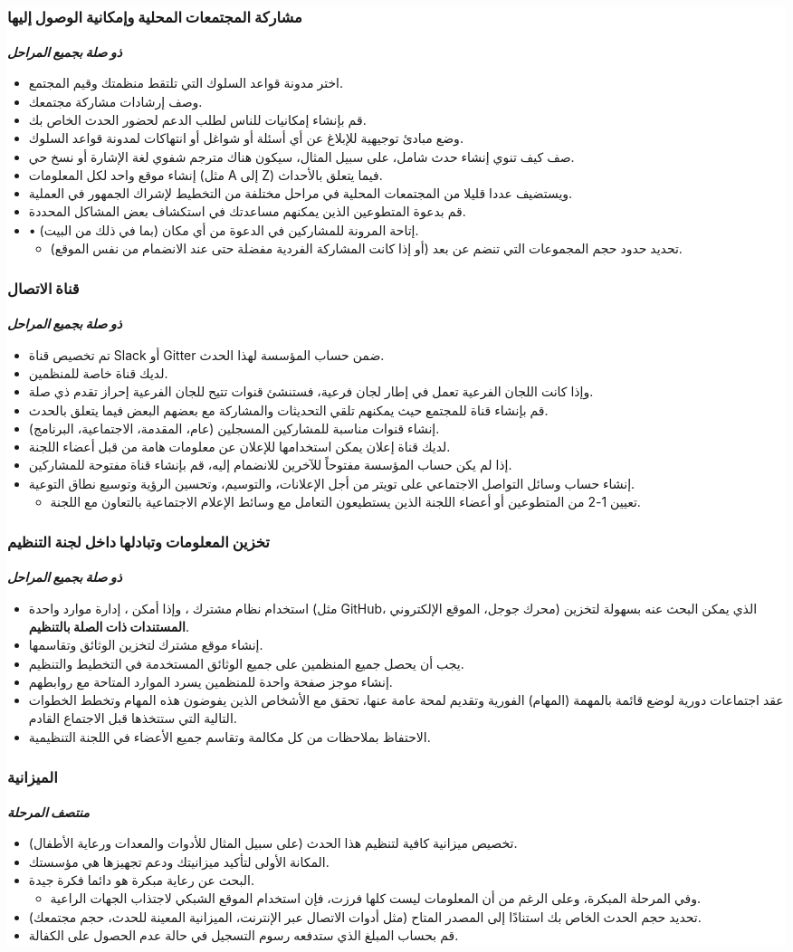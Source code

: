 ### مشاركة المجتمعات المحلية وإمكانية الوصول إليها

***ذو صلة بجميع المراحل***

- اختر مدونة قواعد السلوك التي تلتقط منظمتك وقيم المجتمع.
- وصف إرشادات مشاركة مجتمعك.
- قم بإنشاء إمكانيات للناس لطلب الدعم لحضور الحدث الخاص بك.
- وضع مبادئ توجيهية للإبلاغ عن أي أسئلة أو شواغل أو انتهاكات لمدونة قواعد السلوك.
- صف كيف تنوي إنشاء حدث شامل، على سبيل المثال، سيكون هناك مترجم شفوي لغة الإشارة أو نسخ حي.
- إنشاء موقع واحد لكل المعلومات (مثل A إلى Z) فيما يتعلق بالأحداث.
- ويستضيف عددا قليلا من المجتمعات المحلية في مراحل مختلفة من التخطيط لإشراك الجمهور في العملية.
- قم بدعوة المتطوعين الذين يمكنهم مساعدتك في استكشاف بعض المشاكل المحددة.
- • إتاحة المرونة للمشاركين في الدعوة من أي مكان (بما في ذلك من البيت).
  - تحديد حدود حجم المجموعات التي تنضم عن بعد (أو إذا كانت المشاركة الفردية مفضلة حتى عند الانضمام من نفس الموقع).

### قناة الاتصال

***ذو صلة بجميع المراحل***

- تم تخصيص قناة Slack أو Gitter ضمن حساب المؤسسة لهذا الحدث.
- لديك قناة خاصة للمنظمين.
- وإذا كانت اللجان الفرعية تعمل في إطار لجان فرعية، فستنشئ قنوات تتيح للجان الفرعية إحراز تقدم ذي صلة.
- قم بإنشاء قناة للمجتمع حيث يمكنهم تلقي التحديثات والمشاركة مع بعضهم البعض فيما يتعلق بالحدث.
- إنشاء قنوات مناسبة للمشاركين المسجلين (عام، المقدمة، الاجتماعية، البرنامج).
- لديك قناة إعلان يمكن استخدامها للإعلان عن معلومات هامة من قبل أعضاء اللجنة.
- إذا لم يكن حساب المؤسسة مفتوحاً للآخرين للانضمام إليه، قم بإنشاء قناة مفتوحة للمشاركين.
- إنشاء حساب وسائل التواصل الاجتماعي على تويتر من أجل الإعلانات، والتوسيم، وتحسين الرؤية وتوسيع نطاق التوعية.
  - تعيين 1-2 من المتطوعين أو أعضاء اللجنة الذين يستطيعون التعامل مع وسائط الإعلام الاجتماعية بالتعاون مع اللجنة.

### تخزين المعلومات وتبادلها داخل لجنة التنظيم

***ذو صلة بجميع المراحل***

- استخدام نظام مشترك ، وإذا أمكن ، إدارة موارد واحدة (مثل GitHub، محرك جوجل، الموقع الإلكتروني) الذي يمكن البحث عنه بسهولة لتخزين **المستندات ذات الصلة بالتنظيم**.
- إنشاء موقع مشترك لتخزين الوثائق وتقاسمها.
- يجب أن يحصل جميع المنظمين على جميع الوثائق المستخدمة في التخطيط والتنظيم.
- إنشاء موجز صفحة واحدة للمنظمين يسرد الموارد المتاحة مع روابطهم.
- عقد اجتماعات دورية لوضع قائمة بالمهمة (المهام) الفورية وتقديم لمحة عامة عنها، تحقق مع الأشخاص الذين يفوضون هذه المهام وتخطط الخطوات التالية التي ستتخذها قبل الاجتماع القادم.
- الاحتفاظ بملاحظات من كل مكالمة وتقاسم جميع الأعضاء في اللجنة التنظيمية.

### الميزانية

***منتصف المرحلة***

- تخصيص ميزانية كافية لتنظيم هذا الحدث (على سبيل المثال للأدوات والمعدات ورعاية الأطفال).
- المكانة الأولى لتأكيد ميزانيتك ودعم تجهيزها هي مؤسستك.
- البحث عن رعاية مبكرة هو دائما فكرة جيدة.
  - وفي المرحلة المبكرة، وعلى الرغم من أن المعلومات ليست كلها فرزت، فإن استخدام الموقع الشبكي لاجتذاب الجهات الراعية.
- تحديد حجم الحدث الخاص بك استنادًا إلى المصدر المتاح (مثل أدوات الاتصال عبر الإنترنت، الميزانية المعينة للحدث، حجم مجتمعك).
- قم بحساب المبلغ الذي ستدفعه رسوم التسجيل في حالة عدم الحصول على الكفالة.
